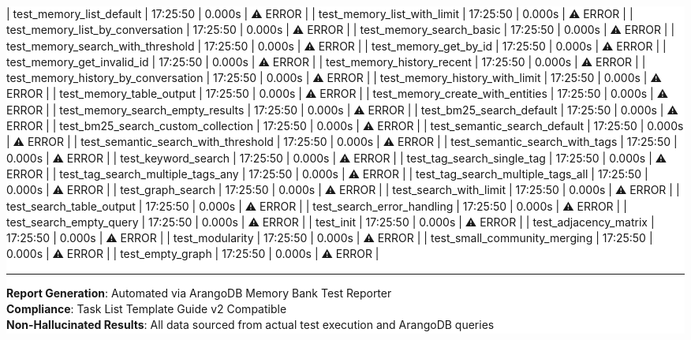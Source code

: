 | test_memory_list_default | 17:25:50 | 0.000s | ⚠️ ERROR |
| test_memory_list_with_limit | 17:25:50 | 0.000s | ⚠️ ERROR |
| test_memory_list_by_conversation | 17:25:50 | 0.000s | ⚠️ ERROR |
| test_memory_search_basic | 17:25:50 | 0.000s | ⚠️ ERROR |
| test_memory_search_with_threshold | 17:25:50 | 0.000s | ⚠️ ERROR |
| test_memory_get_by_id | 17:25:50 | 0.000s | ⚠️ ERROR |
| test_memory_get_invalid_id | 17:25:50 | 0.000s | ⚠️ ERROR |
| test_memory_history_recent | 17:25:50 | 0.000s | ⚠️ ERROR |
| test_memory_history_by_conversation | 17:25:50 | 0.000s | ⚠️ ERROR |
| test_memory_history_with_limit | 17:25:50 | 0.000s | ⚠️ ERROR |
| test_memory_table_output | 17:25:50 | 0.000s | ⚠️ ERROR |
| test_memory_create_with_entities | 17:25:50 | 0.000s | ⚠️ ERROR |
| test_memory_search_empty_results | 17:25:50 | 0.000s | ⚠️ ERROR |
| test_bm25_search_default | 17:25:50 | 0.000s | ⚠️ ERROR |
| test_bm25_search_custom_collection | 17:25:50 | 0.000s | ⚠️ ERROR |
| test_semantic_search_default | 17:25:50 | 0.000s | ⚠️ ERROR |
| test_semantic_search_with_threshold | 17:25:50 | 0.000s | ⚠️ ERROR |
| test_semantic_search_with_tags | 17:25:50 | 0.000s | ⚠️ ERROR |
| test_keyword_search | 17:25:50 | 0.000s | ⚠️ ERROR |
| test_tag_search_single_tag | 17:25:50 | 0.000s | ⚠️ ERROR |
| test_tag_search_multiple_tags_any | 17:25:50 | 0.000s | ⚠️ ERROR |
| test_tag_search_multiple_tags_all | 17:25:50 | 0.000s | ⚠️ ERROR |
| test_graph_search | 17:25:50 | 0.000s | ⚠️ ERROR |
| test_search_with_limit | 17:25:50 | 0.000s | ⚠️ ERROR |
| test_search_table_output | 17:25:50 | 0.000s | ⚠️ ERROR |
| test_search_error_handling | 17:25:50 | 0.000s | ⚠️ ERROR |
| test_search_empty_query | 17:25:50 | 0.000s | ⚠️ ERROR |
| test_init | 17:25:50 | 0.000s | ⚠️ ERROR |
| test_adjacency_matrix | 17:25:50 | 0.000s | ⚠️ ERROR |
| test_modularity | 17:25:50 | 0.000s | ⚠️ ERROR |
| test_small_community_merging | 17:25:50 | 0.000s | ⚠️ ERROR |
| test_empty_graph | 17:25:50 | 0.000s | ⚠️ ERROR |

---

**Report Generation**: Automated via ArangoDB Memory Bank Test Reporter  
**Compliance**: Task List Template Guide v2 Compatible  
**Non-Hallucinated Results**: All data sourced from actual test execution and ArangoDB queries  
